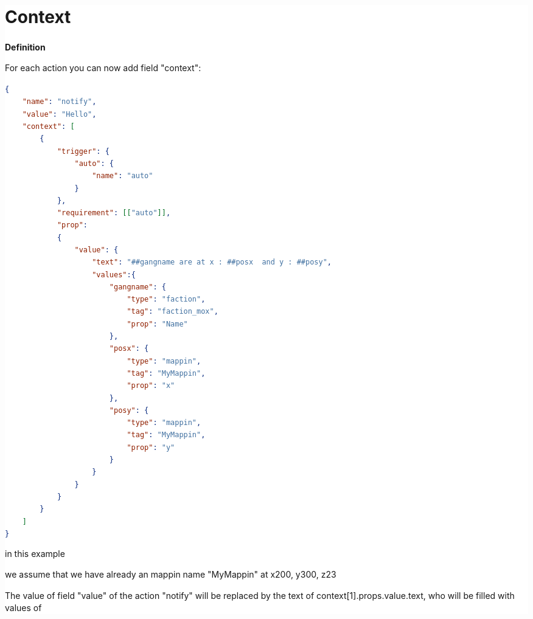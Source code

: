 # Context

**Definition**

For each action you can now add field "context":

```json
{
    "name": "notify",
    "value": "Hello",
    "context": [
        {
            "trigger": {
                "auto": {
                    "name": "auto"
                }
            },
            "requirement": [["auto"]],
            "prop": 
			{
				"value": {
					"text": "##gangname are at x : ##posx  and y : ##posy",
					"values":{
						"gangname": {
							"type": "faction",
							"tag": "faction_mox",
							"prop": "Name"
						},
						"posx": {
							"type": "mappin",
							"tag": "MyMappin",
							"prop": "x"
						},
						"posy": {
							"type": "mappin",
							"tag": "MyMappin",
							"prop": "y"
						}
					}
				}
			}
		}
	]
}
```

in this example

we assume that we have already an mappin name "MyMappin" at x200, y300, z23

 The value of field "value" of the action "notify" will be replaced by the text of context[1].props.value.text, who will be filled with values of
